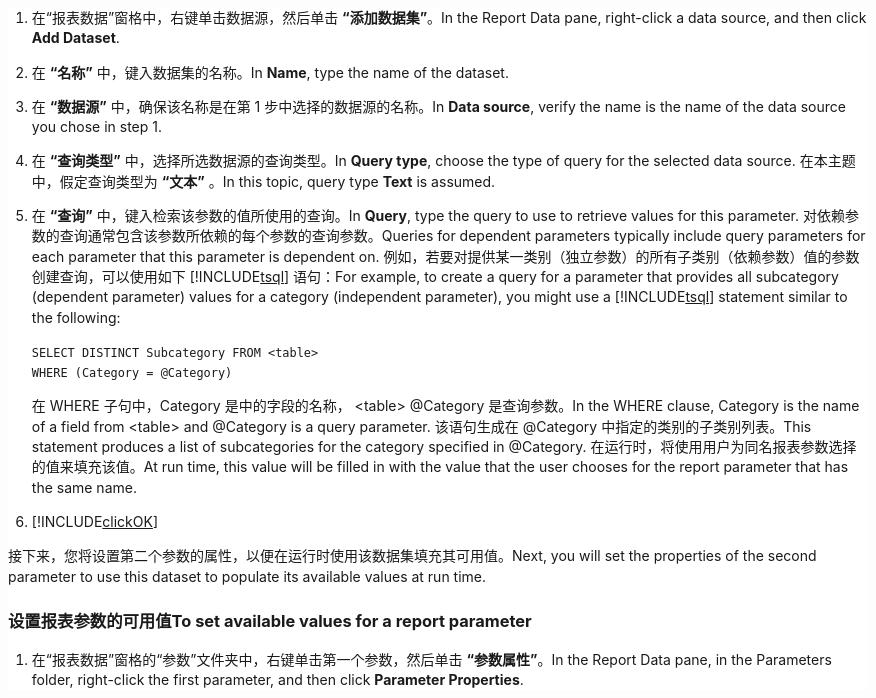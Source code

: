 1.  <span data-ttu-id="e7cfa-159">在“报表数据”窗格中，右键单击数据源，然后单击 **“添加数据集”**。</span><span class="sxs-lookup"><span data-stu-id="e7cfa-159">In the Report Data pane, right-click a data source, and then click **Add Dataset**.</span></span>  
  
2.  <span data-ttu-id="e7cfa-160">在 **“名称”** 中，键入数据集的名称。</span><span class="sxs-lookup"><span data-stu-id="e7cfa-160">In **Name**, type the name of the dataset.</span></span>  
  
3.  <span data-ttu-id="e7cfa-161">在 **“数据源”** 中，确保该名称是在第 1 步中选择的数据源的名称。</span><span class="sxs-lookup"><span data-stu-id="e7cfa-161">In **Data source**, verify the name is the name of the data source you chose in step 1.</span></span>  
  
4.  <span data-ttu-id="e7cfa-162">在 **“查询类型”** 中，选择所选数据源的查询类型。</span><span class="sxs-lookup"><span data-stu-id="e7cfa-162">In **Query type**, choose the type of query for the selected data source.</span></span> <span data-ttu-id="e7cfa-163">在本主题中，假定查询类型为 **“文本”** 。</span><span class="sxs-lookup"><span data-stu-id="e7cfa-163">In this topic, query type **Text** is assumed.</span></span>  
  
5.  <span data-ttu-id="e7cfa-164">在 **“查询”** 中，键入检索该参数的值所使用的查询。</span><span class="sxs-lookup"><span data-stu-id="e7cfa-164">In **Query**, type the query to use to retrieve values for this parameter.</span></span> <span data-ttu-id="e7cfa-165">对依赖参数的查询通常包含该参数所依赖的每个参数的查询参数。</span><span class="sxs-lookup"><span data-stu-id="e7cfa-165">Queries for dependent parameters typically include query parameters for each parameter that this parameter is dependent on.</span></span> <span data-ttu-id="e7cfa-166">例如，若要对提供某一类别（独立参数）的所有子类别（依赖参数）值的参数创建查询，可以使用如下 [!INCLUDE[tsql](../../includes/tsql-md.md)] 语句：</span><span class="sxs-lookup"><span data-stu-id="e7cfa-166">For example, to create a query for a parameter that provides all subcategory (dependent parameter) values for a category (independent parameter), you might use a [!INCLUDE[tsql](../../includes/tsql-md.md)] statement similar to the following:</span></span>  
  
    ```  
    SELECT DISTINCT Subcategory FROM <table>   
    WHERE (Category = @Category)  
    ```  
  
     <span data-ttu-id="e7cfa-167">在 WHERE 子句中，Category 是中的字段的名称， \<table> @Category 是查询参数。</span><span class="sxs-lookup"><span data-stu-id="e7cfa-167">In the WHERE clause, Category is the name of a field from \<table> and @Category is a query parameter.</span></span> <span data-ttu-id="e7cfa-168">该语句生成在 @Category 中指定的类别的子类别列表。</span><span class="sxs-lookup"><span data-stu-id="e7cfa-168">This statement produces a list of subcategories for the category specified in @Category.</span></span> <span data-ttu-id="e7cfa-169">在运行时，将使用用户为同名报表参数选择的值来填充该值。</span><span class="sxs-lookup"><span data-stu-id="e7cfa-169">At run time, this value will be filled in with the value that the user chooses for the report parameter that has the same name.</span></span>  
  
6.  [!INCLUDE[clickOK](../../includes/clickok-md.md)]  
  
 <span data-ttu-id="e7cfa-170">接下来，您将设置第二个参数的属性，以便在运行时使用该数据集填充其可用值。</span><span class="sxs-lookup"><span data-stu-id="e7cfa-170">Next, you will set the properties of the second parameter to use this dataset to populate its available values at run time.</span></span>  
  
### <a name="to-set-available-values-for-a-report-parameter"></a><span data-ttu-id="e7cfa-171">设置报表参数的可用值</span><span class="sxs-lookup"><span data-stu-id="e7cfa-171">To set available values for a report parameter</span></span>  
  
1.  <span data-ttu-id="e7cfa-172">在“报表数据”窗格的“参数”文件夹中，右键单击第一个参数，然后单击 **“参数属性”**。</span><span class="sxs-lookup"><span data-stu-id="e7cfa-172">In the Report Data pane, in the Parameters folder, right-click the first parameter, and then click **Parameter Properties**.</span></span>  
  